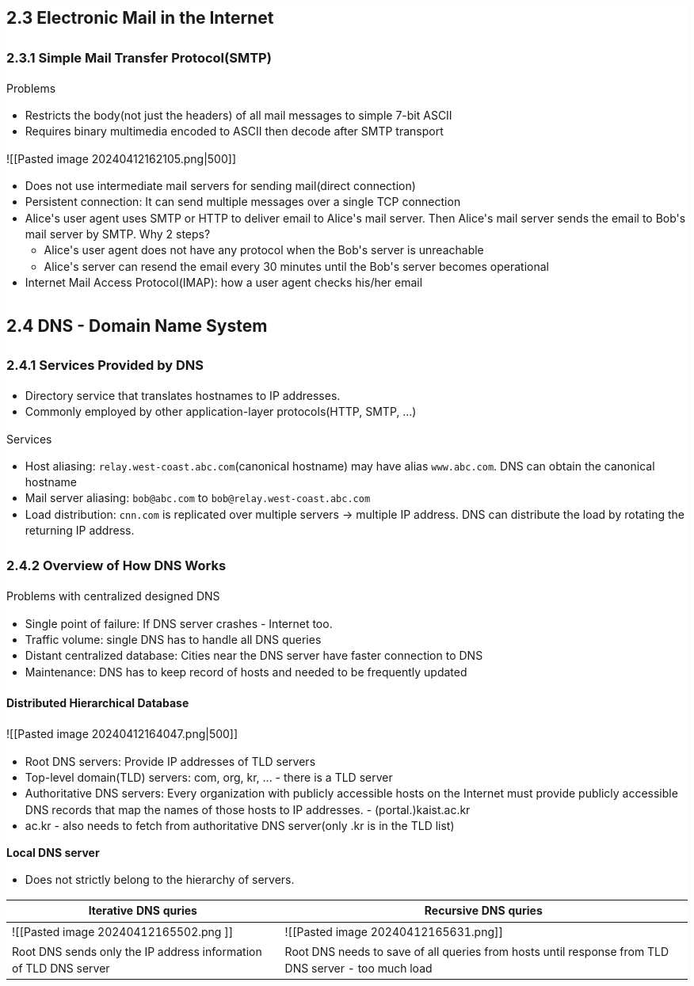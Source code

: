 ## 2.3 Electronic Mail in the Internet

### 2.3.1 Simple Mail Transfer Protocol(SMTP)
Problems
- Restricts the body(not just the headers) of all mail messages to simple 7-bit ASCII
- Requires binary multimedia encoded to ASCII then decode after SMTP transport

![[Pasted image 20240412162105.png|500]]
- Does not use intermediate mail servers for sending mail(direct connection)
- Persistent connection: It can send multiple messages over a single TCP connection
- Alice's user agent uses SMTP or HTTP to deliver email to Alice's mail server. Then Alice's mail server sends the email to Bob's mail server by SMTP. Why 2 steps?
	- Alice's user agent does not have any protocol when the Bob's server is unreachable
	- Alice's server can resend the email every 30 minutes until the Bob's server becomes operational
- Internet Mail Access Protocol(IMAP): how a user agent checks his/her email

## 2.4 DNS - Domain Name System
### 2.4.1 Services Provided by DNS
- Directory service that translates hostnames to IP addresses.
- Commonly employed by other application-layer protocols(HTTP, SMTP, ...)

Services
- Host aliasing: `relay.west-coast.abc.com`(canonical hostname) may have alias `www.abc.com`. DNS can obtain the canonical hostname
- Mail server aliasing: `bob@abc.com` to `bob@relay.west-coast.abc.com`
- Load distribution: `cnn.com` is replicated over multiple servers -> multiple IP address. DNS can distribute the load by rotating the returning IP address.

### 2.4.2 Overview of How DNS Works
Problems with centralized designed DNS
- Single point of failure: If DNS server crashes - Internet too.
- Traffic volume: single DNS has to handle all DNS queries
- Distant centralized database: Cities near the DNS server have faster connection to DNS
- Maintenance: DNS has to keep record of hosts and needed to be frequently updated

#### Distributed Hierarchical Database
![[Pasted image 20240412164047.png|500]]
- Root DNS servers: Provide IP addresses of TLD servers
- Top-level domain(TLD) servers: com, org, kr, ... - there is a TLD server
- Authoritative DNS servers: Every organization with publicly accessible hosts on the Internet must provide publicly accessible DNS records that map the names of those hosts to IP addresses. - (portal.)kaist.ac.kr
- ac.kr - also needs to fetch from authoritative DNS server(only .kr is in the TLD list)

__Local DNS server__
- Does not strictly belong to the hierarchy of servers.


| Iterative DNS quries                                             | Recursive DNS quries                                                                                |
| ---------------------------------------------------------------- | --------------------------------------------------------------------------------------------------- |
| ![[Pasted image 20240412165502.png  ]]                           | ![[Pasted image 20240412165631.png]]                                                                |
| Root DNS sends only the IP address information of TLD DNS server | Root DNS needs to save of all queries from hosts until response from TLD DNS server - too much load |
